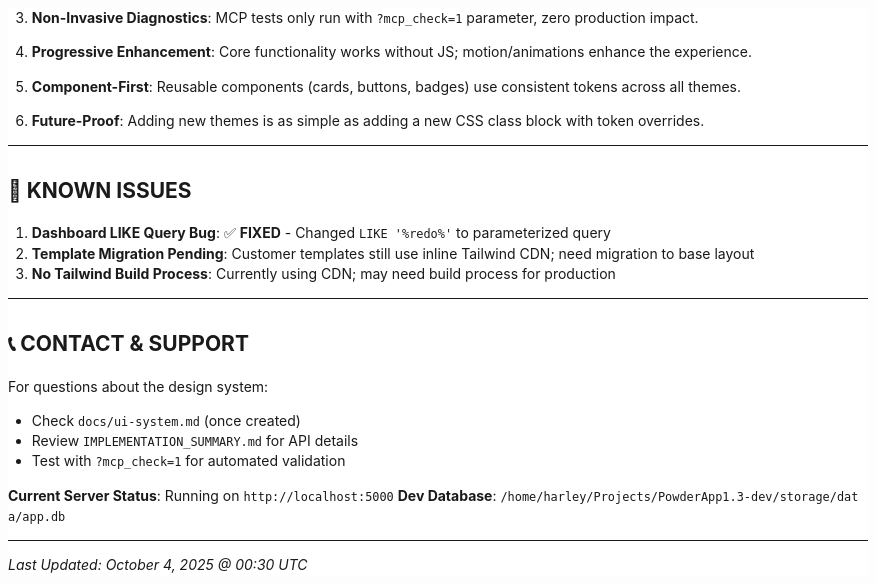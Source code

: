 3. **Non-Invasive Diagnostics**: MCP tests only run with `?mcp_check=1` parameter, zero production impact.

4. **Progressive Enhancement**: Core functionality works without JS; motion/animations enhance the experience.

5. **Component-First**: Reusable components (cards, buttons, badges) use consistent tokens across all themes.

6. **Future-Proof**: Adding new themes is as simple as adding a new CSS class block with token overrides.

---

## 🐛 KNOWN ISSUES

1. **Dashboard LIKE Query Bug**: ✅ **FIXED** - Changed `LIKE '%redo%'` to parameterized query
2. **Template Migration Pending**: Customer templates still use inline Tailwind CDN; need migration to base layout
3. **No Tailwind Build Process**: Currently using CDN; may need build process for production

---

## 📞 CONTACT & SUPPORT

For questions about the design system:
- Check `docs/ui-system.md` (once created)
- Review `IMPLEMENTATION_SUMMARY.md` for API details
- Test with `?mcp_check=1` for automated validation

**Current Server Status**: Running on `http://localhost:5000`
**Dev Database**: `/home/harley/Projects/PowderApp1.3-dev/storage/data/app.db`

---

*Last Updated: October 4, 2025 @ 00:30 UTC*

